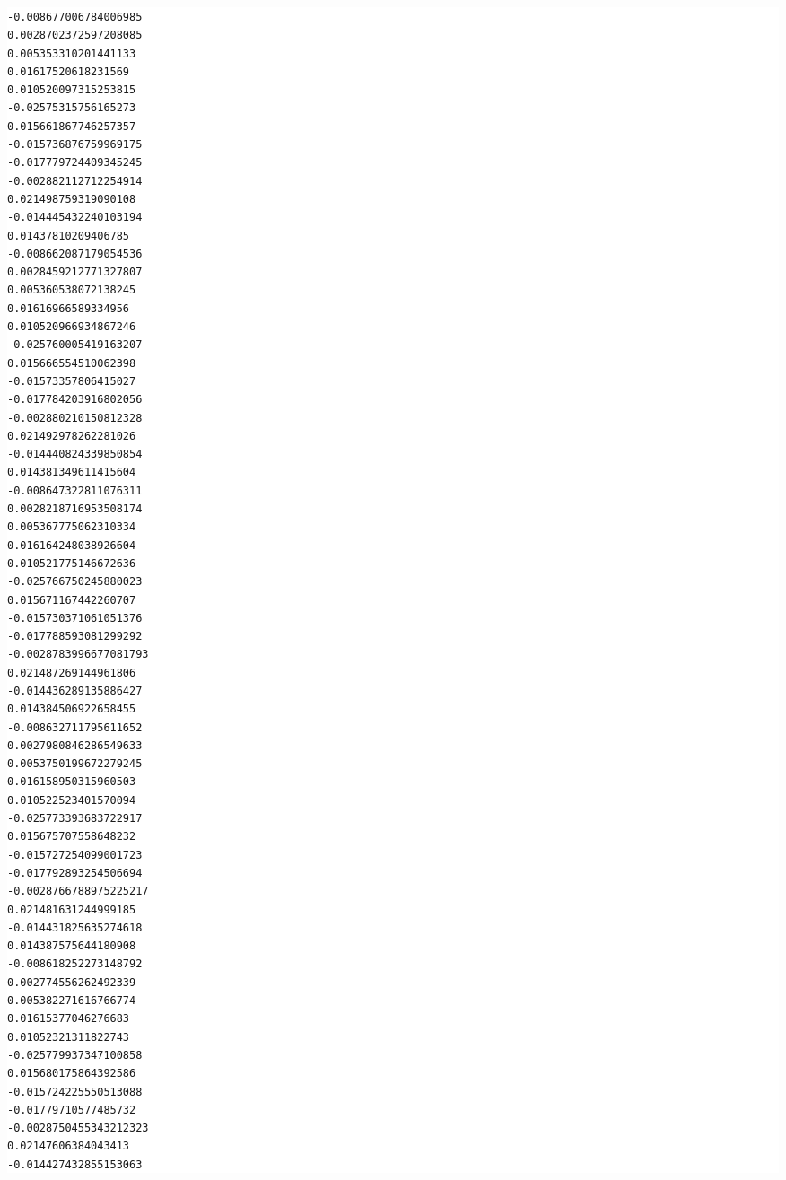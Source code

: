     -0.008677006784006985
    0.0028702372597208085
    0.005353310201441133
    0.01617520618231569
    0.010520097315253815
    -0.02575315756165273
    0.015661867746257357
    -0.015736876759969175
    -0.017779724409345245
    -0.002882112712254914
    0.021498759319090108
    -0.014445432240103194
    0.01437810209406785
    -0.008662087179054536
    0.0028459212771327807
    0.005360538072138245
    0.01616966589334956
    0.010520966934867246
    -0.025760005419163207
    0.015666554510062398
    -0.01573357806415027
    -0.017784203916802056
    -0.002880210150812328
    0.021492978262281026
    -0.014440824339850854
    0.014381349611415604
    -0.008647322811076311
    0.0028218716953508174
    0.005367775062310334
    0.016164248038926604
    0.010521775146672636
    -0.025766750245880023
    0.015671167442260707
    -0.015730371061051376
    -0.017788593081299292
    -0.0028783996677081793
    0.021487269144961806
    -0.014436289135886427
    0.014384506922658455
    -0.008632711795611652
    0.0027980846286549633
    0.0053750199672279245
    0.016158950315960503
    0.010522523401570094
    -0.025773393683722917
    0.015675707558648232
    -0.015727254099001723
    -0.017792893254506694
    -0.0028766788975225217
    0.021481631244999185
    -0.014431825635274618
    0.014387575644180908
    -0.008618252273148792
    0.002774556262492339
    0.005382271616766774
    0.01615377046276683
    0.01052321311822743
    -0.025779937347100858
    0.015680175864392586
    -0.015724225550513088
    -0.01779710577485732
    -0.0028750455343212323
    0.02147606384043413
    -0.014427432855153063